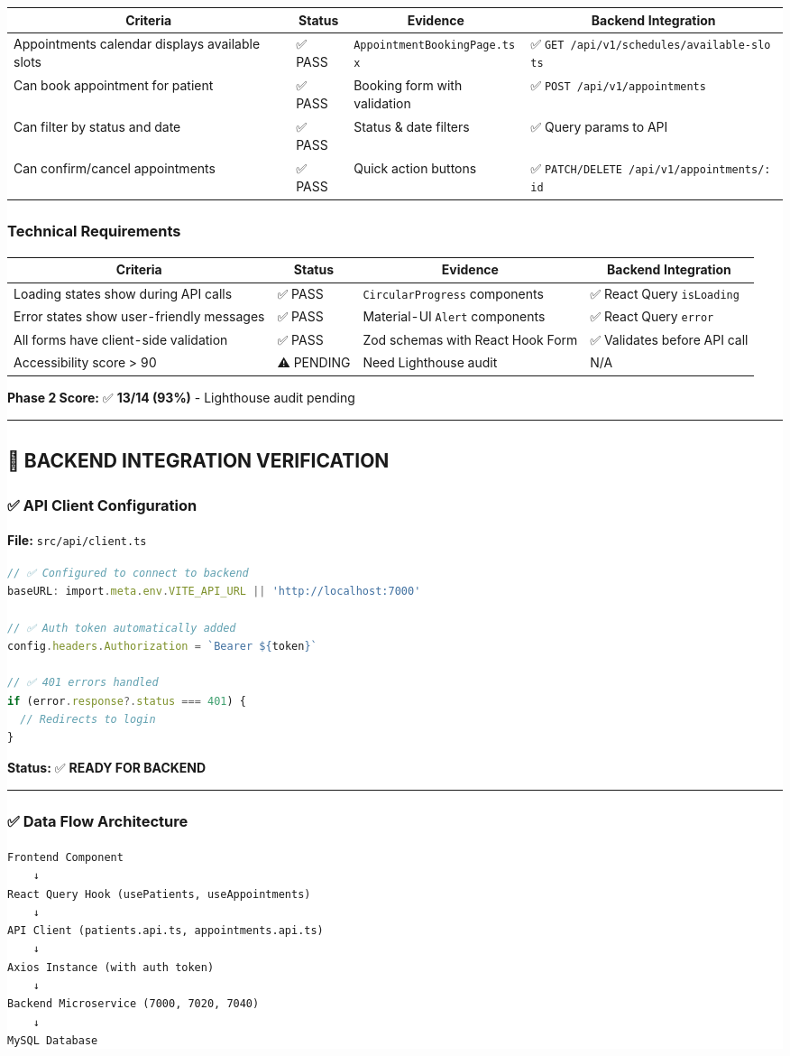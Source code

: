 | Criteria | Status | Evidence | Backend Integration |
|----------|--------|----------|---------------------|
| Appointments calendar displays available slots | ✅ PASS | `AppointmentBookingPage.tsx` | ✅ `GET /api/v1/schedules/available-slots` |
| Can book appointment for patient | ✅ PASS | Booking form with validation | ✅ `POST /api/v1/appointments` |
| Can filter by status and date | ✅ PASS | Status & date filters | ✅ Query params to API |
| Can confirm/cancel appointments | ✅ PASS | Quick action buttons | ✅ `PATCH/DELETE /api/v1/appointments/:id` |

### Technical Requirements

| Criteria | Status | Evidence | Backend Integration |
|----------|--------|----------|---------------------|
| Loading states show during API calls | ✅ PASS | `CircularProgress` components | ✅ React Query `isLoading` |
| Error states show user-friendly messages | ✅ PASS | Material-UI `Alert` components | ✅ React Query `error` |
| All forms have client-side validation | ✅ PASS | Zod schemas with React Hook Form | ✅ Validates before API call |
| Accessibility score > 90 | ⚠️ PENDING | Need Lighthouse audit | N/A |

**Phase 2 Score:** ✅ **13/14 (93%)** - Lighthouse audit pending

---

## 🔌 BACKEND INTEGRATION VERIFICATION

### ✅ API Client Configuration

**File:** `src/api/client.ts`

```typescript
// ✅ Configured to connect to backend
baseURL: import.meta.env.VITE_API_URL || 'http://localhost:7000'

// ✅ Auth token automatically added
config.headers.Authorization = `Bearer ${token}`

// ✅ 401 errors handled
if (error.response?.status === 401) {
  // Redirects to login
}
```

**Status:** ✅ **READY FOR BACKEND**

---

### ✅ Data Flow Architecture

```
Frontend Component
    ↓
React Query Hook (usePatients, useAppointments)
    ↓
API Client (patients.api.ts, appointments.api.ts)
    ↓
Axios Instance (with auth token)
    ↓
Backend Microservice (7000, 7020, 7040)
    ↓
MySQL Database
```
